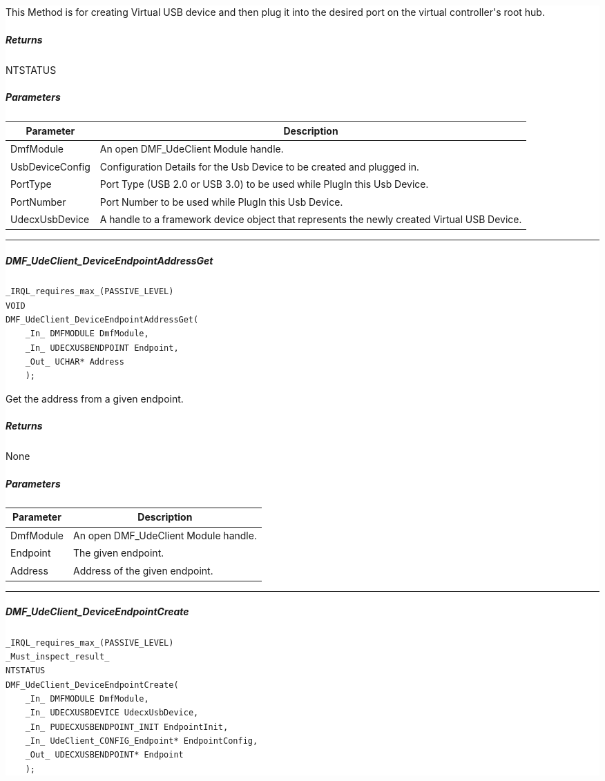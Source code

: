 This Method is for creating Virtual USB device and then plug it into the desired port on the virtual controller's root hub.

##### Returns

NTSTATUS

##### Parameters
Parameter | Description
----|----
DmfModule | An open DMF_UdeClient Module handle.
UsbDeviceConfig | Configuration Details for the Usb Device to be created and plugged in.
PortType | Port Type (USB 2.0 or USB 3.0) to be used while PlugIn this Usb Device.
PortNumber | Port Number to be used while PlugIn this Usb Device.
UdecxUsbDevice | A handle to a framework device object that represents the newly created Virtual USB Device.

-----------------------------------------------------------------------------------------------------------------------------------
##### DMF_UdeClient_DeviceEndpointAddressGet

````
_IRQL_requires_max_(PASSIVE_LEVEL)
VOID
DMF_UdeClient_DeviceEndpointAddressGet(
    _In_ DMFMODULE DmfModule,
    _In_ UDECXUSBENDPOINT Endpoint,
    _Out_ UCHAR* Address
    );
````

Get the address from a given endpoint.

##### Returns

None

##### Parameters
Parameter | Description
----|----
DmfModule | An open DMF_UdeClient Module handle.
Endpoint | The given endpoint.
Address | Address of the given endpoint.

-----------------------------------------------------------------------------------------------------------------------------------
##### DMF_UdeClient_DeviceEndpointCreate

````
_IRQL_requires_max_(PASSIVE_LEVEL)
_Must_inspect_result_
NTSTATUS
DMF_UdeClient_DeviceEndpointCreate(
    _In_ DMFMODULE DmfModule,
    _In_ UDECXUSBDEVICE UdecxUsbDevice,
    _In_ PUDECXUSBENDPOINT_INIT EndpointInit,
    _In_ UdeClient_CONFIG_Endpoint* EndpointConfig,
    _Out_ UDECXUSBENDPOINT* Endpoint
    );
````
